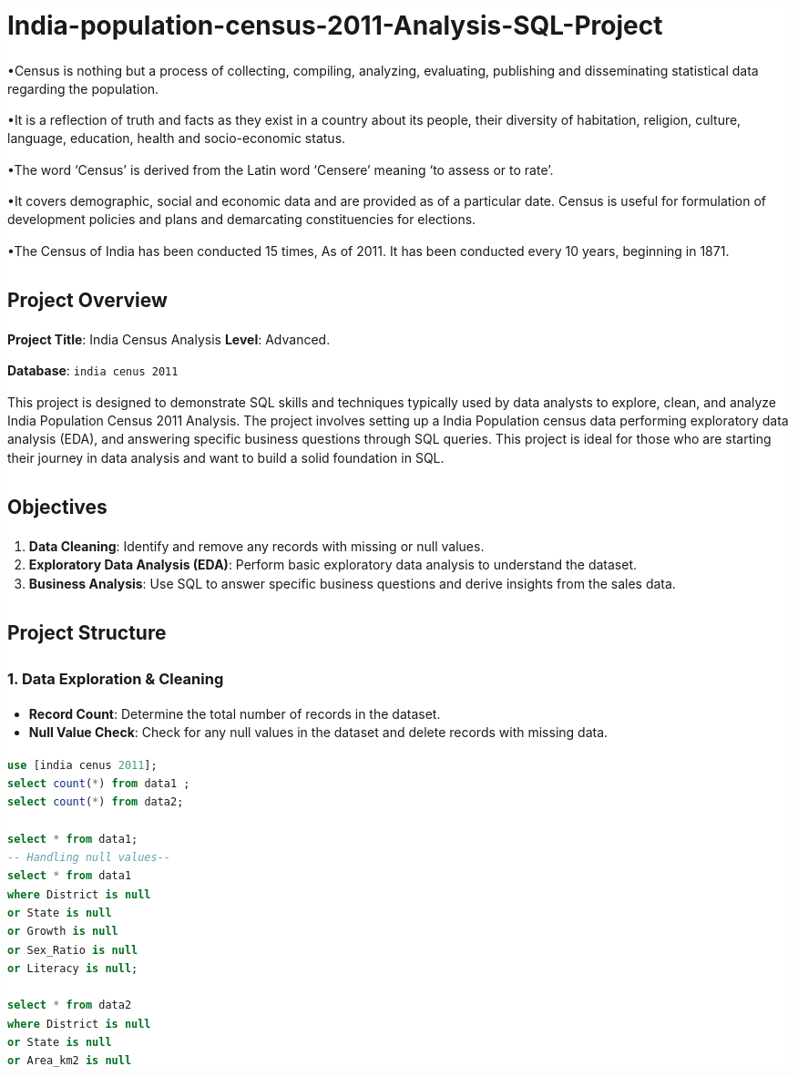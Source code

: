 # India-population-census-2011-Analysis-SQL-Project

•Census is nothing but a process of collecting, compiling, analyzing, evaluating, publishing and disseminating statistical data regarding the population.

•It is a reflection of truth and facts as they exist in a country about its people, their diversity of habitation, religion, culture, language, education, health and socio-economic status.

•The word ‘Census’ is derived from the Latin word ‘Censere’ meaning ‘to assess or to rate’.

•It covers demographic, social and economic data and are provided as of a particular date. Census is useful for formulation of development policies and plans and demarcating constituencies for elections.

•The Census of India has been conducted 15 times, As of 2011. It has been conducted every 10 years, beginning in 1871.

## Project Overview

**Project Title**:  India Census Analysis
**Level**: Advanced.

**Database**: `india cenus 2011`

This project is designed to demonstrate SQL skills and techniques typically used by data analysts to explore, clean, and analyze India Population Census 2011 Analysis. The project involves setting up a India Population census data performing exploratory data analysis (EDA), and answering specific business questions through SQL queries. This project is ideal for those who are starting their journey in data analysis and want to build a solid foundation in SQL.

## Objectives


1. **Data Cleaning**: Identify and remove any records with missing or null values.
3. **Exploratory Data Analysis (EDA)**: Perform basic exploratory data analysis to understand the dataset.
4. **Business Analysis**: Use SQL to answer specific business questions and derive insights from the sales data.

## Project Structure

### 1. Data Exploration & Cleaning

- **Record Count**: Determine the total number of records in the dataset.
- **Null Value Check**: Check for any null values in the dataset and delete records with missing data.

```sql
use [india cenus 2011];
select count(*) from data1 ;
select count(*) from data2;

select * from data1;
-- Handling null values--
select * from data1
where District is null
or State is null
or Growth is null
or Sex_Ratio is null
or Literacy is null;

select * from data2
where District is null
or State is null
or Area_km2 is null
```